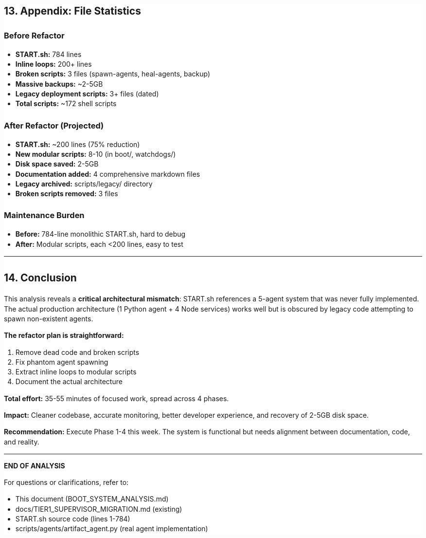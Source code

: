 
## 13. Appendix: File Statistics

### Before Refactor
- **START.sh:** 784 lines
- **Inline loops:** 200+ lines
- **Broken scripts:** 3 files (spawn-agents, heal-agents, backup)
- **Massive backups:** ~2-5GB
- **Legacy deployment scripts:** 3+ files (dated)
- **Total scripts:** ~172 shell scripts

### After Refactor (Projected)
- **START.sh:** ~200 lines (75% reduction)
- **New modular scripts:** 8-10 (in boot/, watchdogs/)
- **Disk space saved:** 2-5GB
- **Documentation added:** 4 comprehensive markdown files
- **Legacy archived:** scripts/legacy/ directory
- **Broken scripts removed:** 3 files

### Maintenance Burden
- **Before:** 784-line monolithic START.sh, hard to debug
- **After:** Modular scripts, each <200 lines, easy to test

---

## 14. Conclusion

This analysis reveals a **critical architectural mismatch**: START.sh references a 5-agent system that was never fully implemented. The actual production architecture (1 Python agent + 4 Node services) works well but is obscured by legacy code attempting to spawn non-existent agents.

**The refactor plan is straightforward:**
1. Remove dead code and broken scripts
2. Fix phantom agent spawning
3. Extract inline loops to modular scripts
4. Document the actual architecture

**Total effort:** 35-55 minutes of focused work, spread across 4 phases.

**Impact:** Cleaner codebase, accurate monitoring, better developer experience, and recovery of 2-5GB disk space.

**Recommendation:** Execute Phase 1-4 this week. The system is functional but needs alignment between documentation, code, and reality.

---

**END OF ANALYSIS**

For questions or clarifications, refer to:
- This document (BOOT_SYSTEM_ANALYSIS.md)
- docs/TIER1_SUPERVISOR_MIGRATION.md (existing)
- START.sh source code (lines 1-784)
- scripts/agents/artifact_agent.py (real agent implementation)
